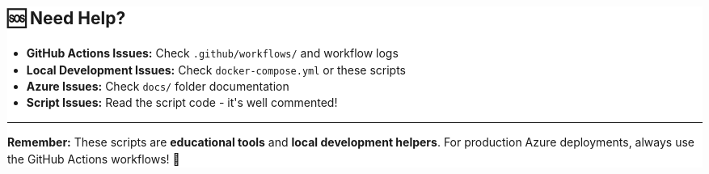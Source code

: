 
## 🆘 Need Help?

- **GitHub Actions Issues:** Check `.github/workflows/` and workflow logs
- **Local Development Issues:** Check `docker-compose.yml` or these scripts
- **Azure Issues:** Check `docs/` folder documentation
- **Script Issues:** Read the script code - it's well commented!

---

**Remember:** These scripts are **educational tools** and **local development helpers**. For production Azure deployments, always use the GitHub Actions workflows! 🚀
